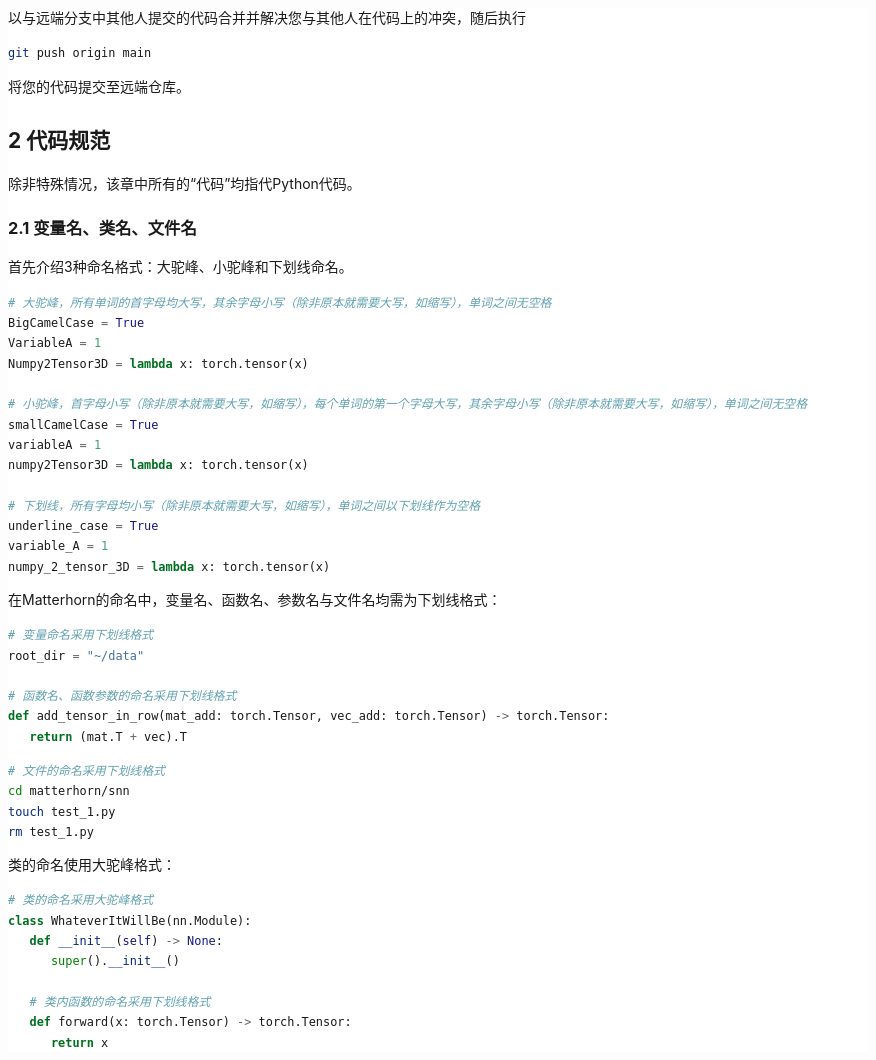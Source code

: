 以与远端分支中其他人提交的代码合并并解决您与其他人在代码上的冲突，随后执行

```sh
git push origin main
```

将您的代码提交至远端仓库。

## 2 代码规范

除非特殊情况，该章中所有的“代码”均指代Python代码。

### 2.1 变量名、类名、文件名

首先介绍3种命名格式：大驼峰、小驼峰和下划线命名。

```python
# 大驼峰，所有单词的首字母均大写，其余字母小写（除非原本就需要大写，如缩写），单词之间无空格
BigCamelCase = True
VariableA = 1
Numpy2Tensor3D = lambda x: torch.tensor(x)

# 小驼峰，首字母小写（除非原本就需要大写，如缩写），每个单词的第一个字母大写，其余字母小写（除非原本就需要大写，如缩写），单词之间无空格
smallCamelCase = True
variableA = 1
numpy2Tensor3D = lambda x: torch.tensor(x)

# 下划线，所有字母均小写（除非原本就需要大写，如缩写），单词之间以下划线作为空格
underline_case = True
variable_A = 1
numpy_2_tensor_3D = lambda x: torch.tensor(x)
```

在Matterhorn的命名中，变量名、函数名、参数名与文件名均需为下划线格式：

```python
# 变量命名采用下划线格式
root_dir = "~/data"

# 函数名、函数参数的命名采用下划线格式
def add_tensor_in_row(mat_add: torch.Tensor, vec_add: torch.Tensor) -> torch.Tensor:
   return (mat.T + vec).T
```

```sh
# 文件的命名采用下划线格式
cd matterhorn/snn
touch test_1.py
rm test_1.py
```

类的命名使用大驼峰格式：

```python
# 类的命名采用大驼峰格式
class WhateverItWillBe(nn.Module):
   def __init__(self) -> None:
      super().__init__()
   
   # 类内函数的命名采用下划线格式
   def forward(x: torch.Tensor) -> torch.Tensor:
      return x
```
